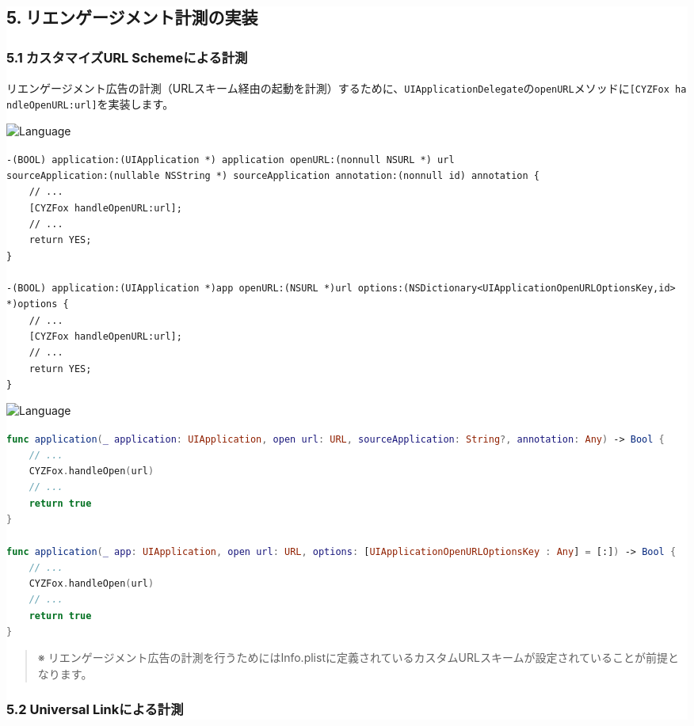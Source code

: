 ## 5. リエンゲージメント計測の実装

<div id="tracking_reengagement_scheme"></div>

### 5.1 カスタマイズURL Schemeによる計測

リエンゲージメント広告の計測（URLスキーム経由の起動を計測）するために、`UIApplicationDelegate`の`openURL`メソッドに`[CYZFox handleOpenURL:url]`を実装します。

![Language](http://img.shields.io/badge/language-Objective–C-blue.svg?style=flat)
```objc
-(BOOL) application:(UIApplication *) application openURL:(nonnull NSURL *) url
sourceApplication:(nullable NSString *) sourceApplication annotation:(nonnull id) annotation {
    // ...
    [CYZFox handleOpenURL:url];
    // ...
    return YES;
}

-(BOOL) application:(UIApplication *)app openURL:(NSURL *)url options:(NSDictionary<UIApplicationOpenURLOptionsKey,id> *)options {
    // ...
    [CYZFox handleOpenURL:url];
    // ...
    return YES;
}
```

![Language](https://img.shields.io/badge/language-Swift-orange.svg?style=flat)
```Swift
func application(_ application: UIApplication, open url: URL, sourceApplication: String?, annotation: Any) -> Bool {
    // ...
    CYZFox.handleOpen(url)
    // ...
    return true
}

func application(_ app: UIApplication, open url: URL, options: [UIApplicationOpenURLOptionsKey : Any] = [:]) -> Bool {
    // ...
    CYZFox.handleOpen(url)
    // ...
    return true
}
```

> ※ リエンゲージメント広告の計測を行うためにはInfo.plistに定義されているカスタムURLスキームが設定されていることが前提となります。

<div id="tracking_reengagement_ulink"></div>

### 5.2 Universal Linkによる計測
